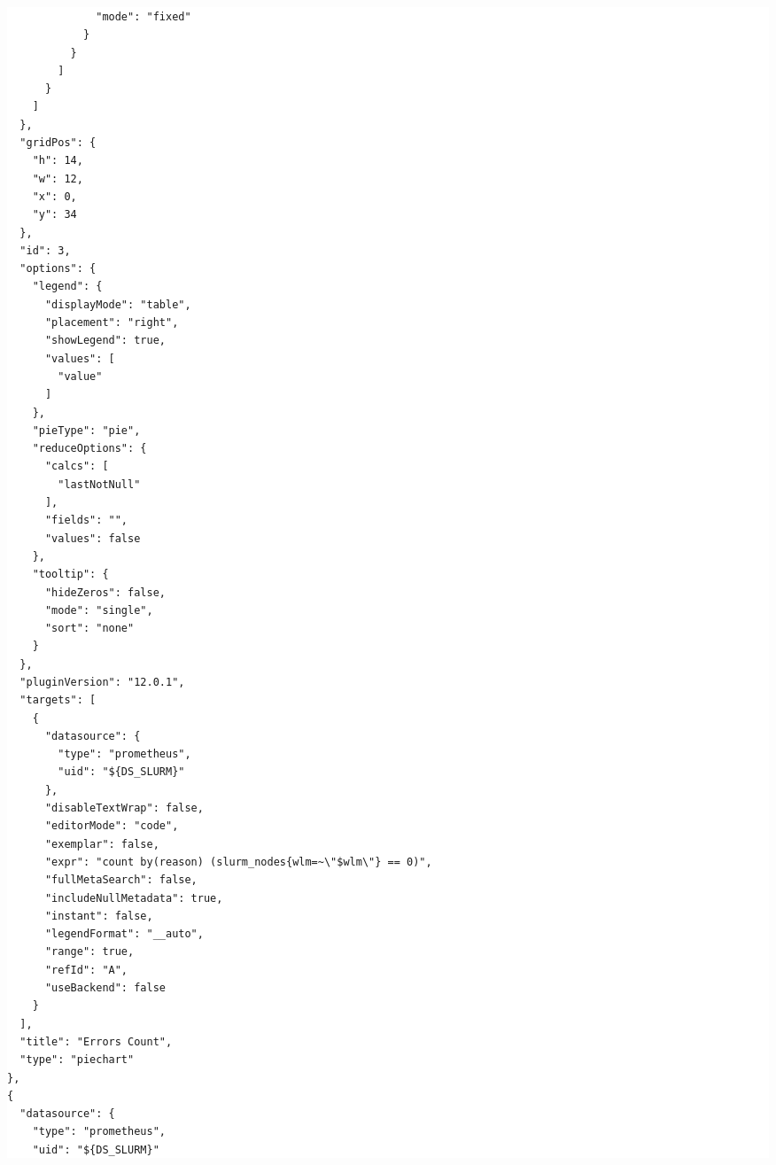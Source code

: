                   "mode": "fixed"
                }
              }
            ]
          }
        ]
      },
      "gridPos": {
        "h": 14,
        "w": 12,
        "x": 0,
        "y": 34
      },
      "id": 3,
      "options": {
        "legend": {
          "displayMode": "table",
          "placement": "right",
          "showLegend": true,
          "values": [
            "value"
          ]
        },
        "pieType": "pie",
        "reduceOptions": {
          "calcs": [
            "lastNotNull"
          ],
          "fields": "",
          "values": false
        },
        "tooltip": {
          "hideZeros": false,
          "mode": "single",
          "sort": "none"
        }
      },
      "pluginVersion": "12.0.1",
      "targets": [
        {
          "datasource": {
            "type": "prometheus",
            "uid": "${DS_SLURM}"
          },
          "disableTextWrap": false,
          "editorMode": "code",
          "exemplar": false,
          "expr": "count by(reason) (slurm_nodes{wlm=~\"$wlm\"} == 0)",
          "fullMetaSearch": false,
          "includeNullMetadata": true,
          "instant": false,
          "legendFormat": "__auto",
          "range": true,
          "refId": "A",
          "useBackend": false
        }
      ],
      "title": "Errors Count",
      "type": "piechart"
    },
    {
      "datasource": {
        "type": "prometheus",
        "uid": "${DS_SLURM}"
